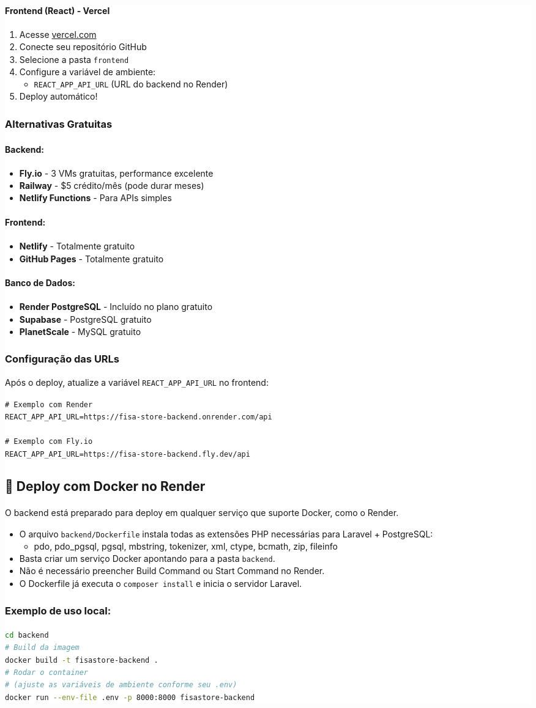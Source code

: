 #### **Frontend (React) - Vercel**

1. Acesse [vercel.com](https://vercel.com)
2. Conecte seu repositório GitHub
3. Selecione a pasta `frontend`
4. Configure a variável de ambiente:
   - `REACT_APP_API_URL` (URL do backend no Render)
5. Deploy automático!

### **Alternativas Gratuitas**

#### **Backend:**

- **Fly.io** - 3 VMs gratuitas, performance excelente
- **Railway** - $5 crédito/mês (pode durar meses)
- **Netlify Functions** - Para APIs simples

#### **Frontend:**

- **Netlify** - Totalmente gratuito
- **GitHub Pages** - Totalmente gratuito

#### **Banco de Dados:**

- **Render PostgreSQL** - Incluído no plano gratuito
- **Supabase** - PostgreSQL gratuito
- **PlanetScale** - MySQL gratuito

### **Configuração das URLs**

Após o deploy, atualize a variável `REACT_APP_API_URL` no frontend:

```env
# Exemplo com Render
REACT_APP_API_URL=https://fisa-store-backend.onrender.com/api

# Exemplo com Fly.io
REACT_APP_API_URL=https://fisa-store-backend.fly.dev/api
```

## 🐳 Deploy com Docker no Render

O backend está preparado para deploy em qualquer serviço que suporte Docker, como o Render.

- O arquivo `backend/Dockerfile` instala todas as extensões PHP necessárias para Laravel + PostgreSQL:
  - pdo, pdo_pgsql, pgsql, mbstring, tokenizer, xml, ctype, bcmath, zip, fileinfo
- Basta criar um serviço Docker apontando para a pasta `backend`.
- Não é necessário preencher Build Command ou Start Command no Render.
- O Dockerfile já executa o `composer install` e inicia o servidor Laravel.

### Exemplo de uso local:

```bash
cd backend
# Build da imagem
docker build -t fisastore-backend .
# Rodar o container
# (ajuste as variáveis de ambiente conforme seu .env)
docker run --env-file .env -p 8000:8000 fisastore-backend
```
